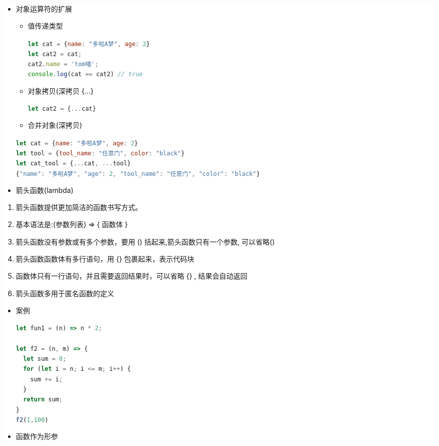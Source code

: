   

- 对象运算符的扩展

  - 值传递类型

    ```javascript
    let cat = {name: "多啦A梦", age: 2}
    let cat2 = cat;
    cat2.name = 'tom喵';
    console.log(cat == cat2) // true
    ```

  - 对象拷贝(深拷贝 {...}

    ```javascript
    let cat2 = {...cat}
    ```

    

  - 合并对象(深拷贝)

  ```javascript
  let cat = {name: "多啦A梦", age: 2}
  let tool = {tool_name: "任意门", color: "black"}
  let cat_tool = {...cat, ...tool}
  {"name": "多啦A梦", "age": 2, "tool_name": "任意门", "color": "black"}
  ```

  

- 箭头函数(lambda)

1. 箭头函数提供更加简洁的函数书写方式。

2. 基本语法是:(参数列表) => { 函数体 }
3. 箭头函数没有参数或有多个参数，要用 () 括起来,箭头函数只有一个参数, 可以省略()
4. 箭头函数函数体有多行语句，用 {} 包裹起来，表示代码块
5. 函数体只有一行语句，并且需要返回结果时，可以省略 {} , 结果会自动返回
6. 箭头函数多用于匿名函数的定义

  - 案例

    ```javascript
    let fun1 = (n) => n * 2;
    
    let f2 = (n, m) => {
      let sum = 0;
      for (let i = n; i <= m; i++) {
        sum += i;
      }
      return sum;
    }
    f2(1,100)
    ```

    

  - 函数作为形参
